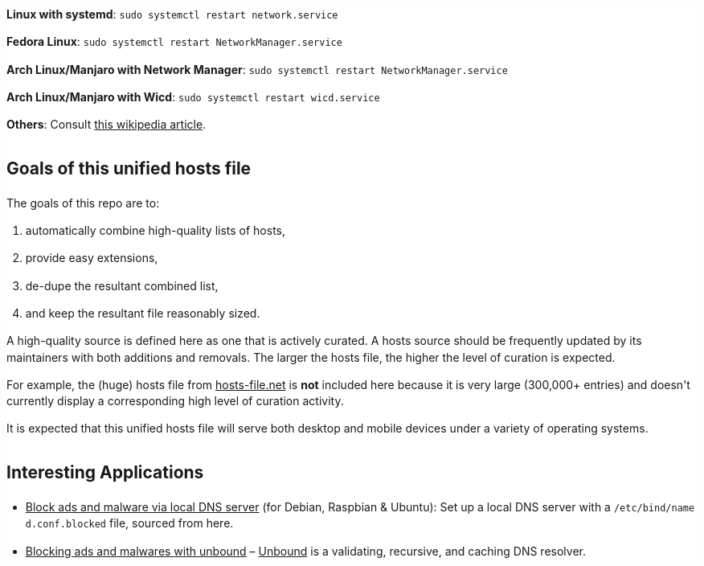 **Linux with systemd**: `sudo systemctl restart network.service`

**Fedora Linux**: `sudo systemctl restart NetworkManager.service`

**Arch Linux/Manjaro with Network Manager**: `sudo systemctl restart NetworkManager.service`

**Arch Linux/Manjaro with Wicd**: `sudo systemctl restart wicd.service`

**Others**: Consult [this wikipedia article](https://en.wikipedia.org/wiki/Hosts_%28file%29#Location_in_the_file_system).


## Goals of this unified hosts file

The goals of this repo are to:

1. automatically combine high-quality lists of hosts,

2. provide easy extensions,

3. de-dupe the resultant combined list,

4. and keep the resultant file reasonably sized.

A high-quality source is defined here as one that is actively curated.  A
hosts source should be frequently updated by its maintainers with both
additions and removals.  The larger the hosts file, the higher the level of
curation is expected.

For example, the (huge) hosts file from [hosts-file.net](http://hosts-file.net)
is **not** included here because it is very large (300,000+ entries)
and doesn't currently display a corresponding high level of curation activity.

It is expected that this unified hosts file will serve both desktop and mobile
devices under a variety of operating systems.

## Interesting Applications

* [Block ads and malware via local DNS server](https://github.com/mueller-ma/block-ads-via-dns "Block ads and malware via local DNS server") (for Debian, Raspbian & Ubuntu): Set up a local DNS server with a `/etc/bind/named.conf.blocked` file, sourced from here.

* [Blocking ads and malwares with unbound](https://deadc0de.re/articles/unbound-blocking-ads.html "Blocking ads and malwares with unbound") – [Unbound](https://www.unbound.net/ "Unbound is a validating, recursive, and caching DNS resolver.")  is a validating, recursive, and caching DNS resolver.
